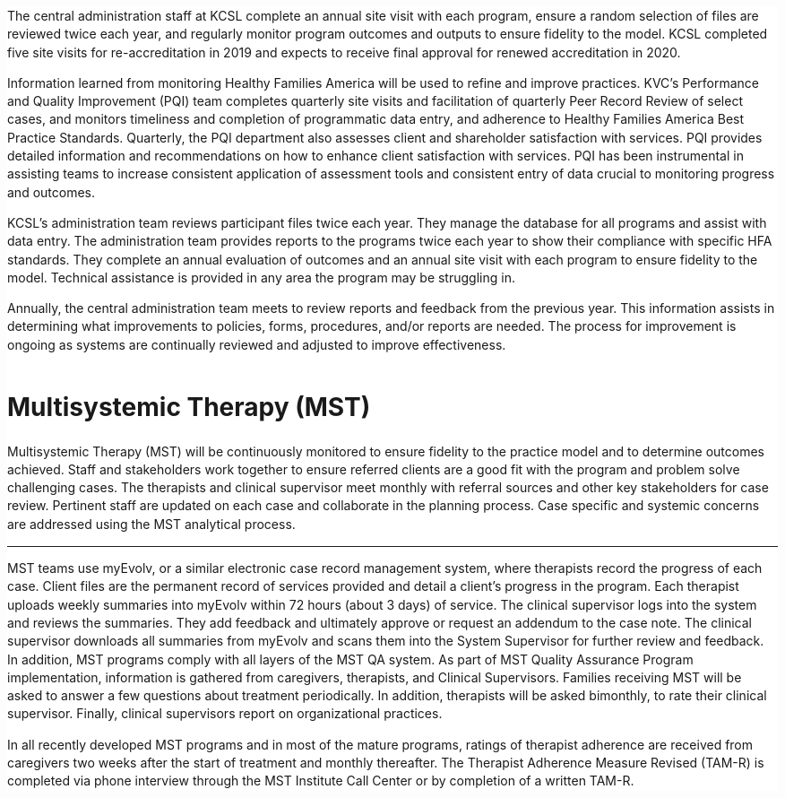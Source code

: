 The central administration staff at KCSL complete an annual site visit with each program, ensure a random selection of files are reviewed twice each year, and regularly monitor program outcomes and outputs to ensure fidelity to the model. KCSL completed five site visits for re-accreditation in 2019 and expects to receive final approval for renewed accreditation in 2020.

Information learned from monitoring Healthy Families America will be used to refine and improve practices. KVC’s Performance and Quality Improvement (PQI) team completes quarterly site visits and facilitation of quarterly Peer Record Review of select cases, and monitors timeliness and completion of programmatic data entry, and adherence to Healthy Families America Best Practice Standards. Quarterly, the PQI department also assesses client and shareholder satisfaction with services. PQI provides detailed information and recommendations on how to enhance client satisfaction with services. PQI has been instrumental in assisting teams to increase consistent application of assessment tools and consistent entry of data crucial to monitoring progress and outcomes.

KCSL’s administration team reviews participant files twice each year. They manage the database for all programs and assist with data entry. The administration team provides reports to the programs twice each year to show their compliance with specific HFA standards. They complete an annual evaluation of outcomes and an annual site visit with each program to ensure fidelity to the model. Technical assistance is provided in any area the program may be struggling in.

Annually, the central administration team meets to review reports and feedback from the previous year. This information assists in determining what improvements to policies, forms, procedures, and/or reports are needed. The process for improvement is ongoing as systems are continually reviewed and adjusted to improve effectiveness.

# Multisystemic Therapy (MST)

Multisystemic Therapy (MST) will be continuously monitored to ensure fidelity to the practice model and to determine outcomes achieved. Staff and stakeholders work together to ensure referred clients are a good fit with the program and problem solve challenging cases. The therapists and clinical supervisor meet monthly with referral sources and other key stakeholders for case review. Pertinent staff are updated on each case and collaborate in the planning process. Case specific and systemic concerns are addressed using the MST analytical process.



---

MST teams use myEvolv, or a similar electronic case record management system, where therapists record the progress of each case. Client files are the permanent record of services provided and detail a client’s progress in the program. Each therapist uploads weekly summaries into myEvolv within 72 hours (about 3 days) of service. The clinical supervisor logs into the system and reviews the summaries. They add feedback and ultimately approve or request an addendum to the case note. The clinical supervisor downloads all summaries from myEvolv and scans them into the System Supervisor for further review and feedback. In addition, MST programs comply with all layers of the MST QA system. As part of MST Quality Assurance Program implementation, information is gathered from caregivers, therapists, and Clinical Supervisors. Families receiving MST will be asked to answer a few questions about treatment periodically. In addition, therapists will be asked bimonthly, to rate their clinical supervisor. Finally, clinical supervisors report on organizational practices.

In all recently developed MST programs and in most of the mature programs, ratings of therapist adherence are received from caregivers two weeks after the start of treatment and monthly thereafter. The Therapist Adherence Measure Revised (TAM-R) is completed via phone interview through the MST Institute Call Center or by completion of a written TAM-R.
